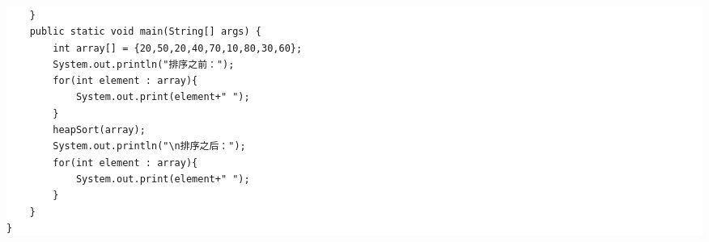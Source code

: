 ```
    }
    public static void main(String[] args) {
        int array[] = {20,50,20,40,70,10,80,30,60};
        System.out.println("排序之前：");
        for(int element : array){
            System.out.print(element+" ");
        }
        heapSort(array);
        System.out.println("\n排序之后：");
        for(int element : array){
            System.out.print(element+" ");
        }
    }
}
```
